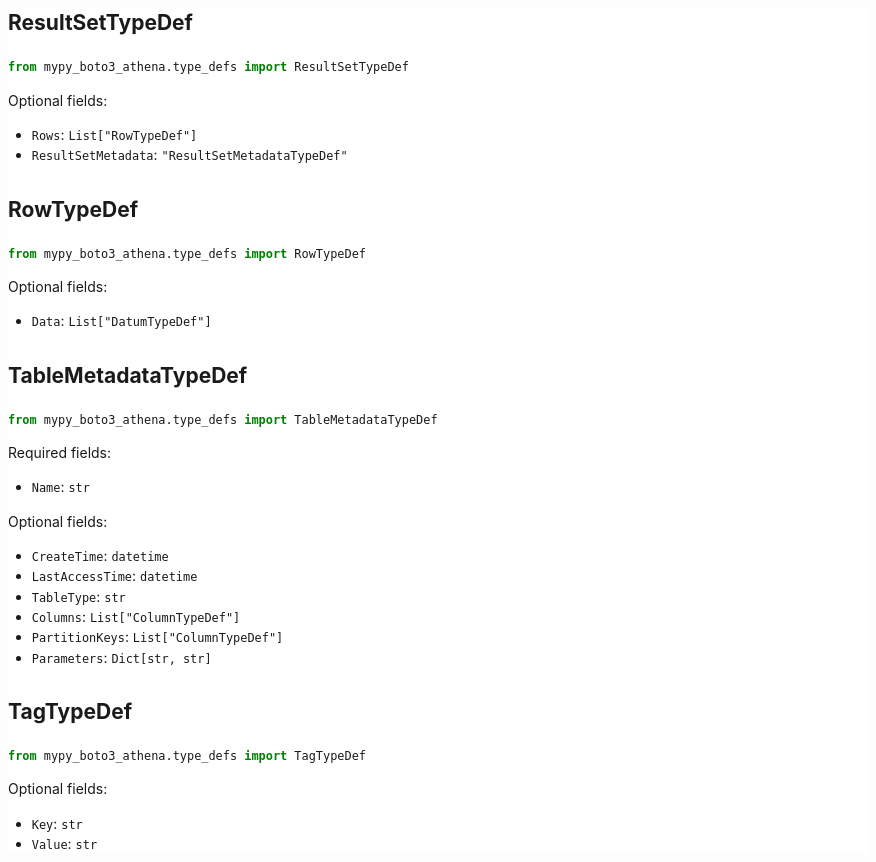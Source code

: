 ## ResultSetTypeDef

```python
from mypy_boto3_athena.type_defs import ResultSetTypeDef
```




Optional fields:
- `Rows`: `List["RowTypeDef"]`
- `ResultSetMetadata`: `"ResultSetMetadataTypeDef"`


## RowTypeDef

```python
from mypy_boto3_athena.type_defs import RowTypeDef
```




Optional fields:
- `Data`: `List["DatumTypeDef"]`


## TableMetadataTypeDef

```python
from mypy_boto3_athena.type_defs import TableMetadataTypeDef
```


Required fields:
- `Name`: `str`



Optional fields:
- `CreateTime`: `datetime`
- `LastAccessTime`: `datetime`
- `TableType`: `str`
- `Columns`: `List["ColumnTypeDef"]`
- `PartitionKeys`: `List["ColumnTypeDef"]`
- `Parameters`: `Dict[str, str]`


## TagTypeDef

```python
from mypy_boto3_athena.type_defs import TagTypeDef
```




Optional fields:
- `Key`: `str`
- `Value`: `str`
